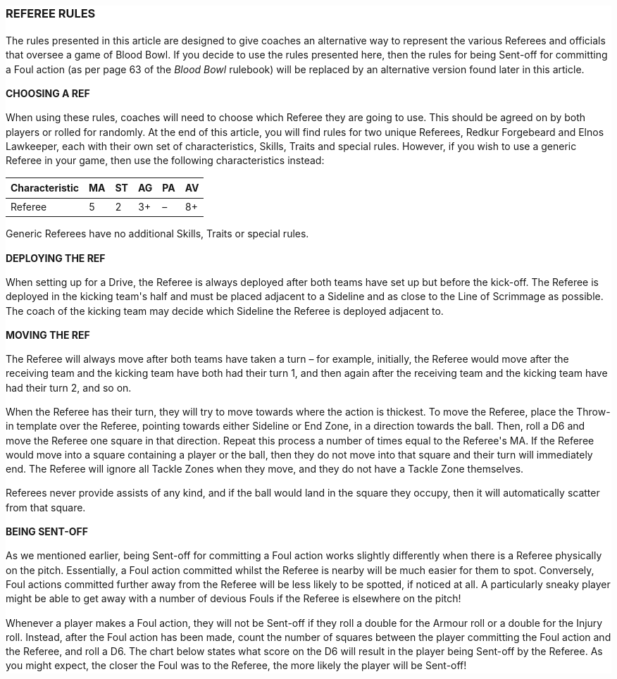 ### REFEREE RULES

The rules presented in this article are designed to give coaches an alternative way to represent the various Referees and officials that oversee a game of Blood Bowl. If you decide to use the rules presented here, then the rules for being Sent-off for committing a Foul action (as per page 63 of the *Blood Bowl* rulebook) will be replaced by an alternative version found later in this article.

**CHOOSING A REF**

When using these rules, coaches will need to choose which Referee they are going to use. This should be agreed on by both players or rolled for randomly. At the end of this article, you will find rules for two unique Referees, Redkur Forgebeard and Elnos Lawkeeper, each with their own set of characteristics, Skills, Traits and special rules. However, if you wish to use a generic Referee in your game, then use the following characteristics instead:

| **Characteristic** | **MA** | **ST** | **AG** | **PA** | **AV** |
| ------------------------ | ------------ | ------------ | ------------ | ------------ | ------------ |
| Referee                  | 5            | 2            | 3+           | –           | 8+           |

Generic Referees have no additional Skills, Traits or special rules.

**DEPLOYING THE REF**

When setting up for a Drive, the Referee is always deployed after both teams have set up but before the kick-off. The Referee is deployed in the kicking team's half and must be placed adjacent to a Sideline and as close to the Line of Scrimmage as possible. The coach of the kicking team may decide which Sideline the Referee is deployed adjacent to.

**MOVING THE REF**

The Referee will always move after both teams have taken a turn – for example, initially, the Referee would move after the receiving team and the kicking team have both had their turn 1, and then again after the receiving team and the kicking team have had their turn 2, and so on.

When the Referee has their turn, they will try to move towards where the action is thickest. To move the Referee, place the Throw-in template over the Referee, pointing towards either Sideline or End Zone, in a direction towards the ball. Then, roll a D6 and move the Referee one square in that direction. Repeat this process a number of times equal to the Referee's MA. If the Referee would move into a square containing a player or the ball, then they do not move into that square and their turn will immediately end. The Referee will ignore all Tackle Zones when they move, and they do not have a Tackle Zone themselves.

Referees never provide assists of any kind, and if the ball would land in the square they occupy, then it will automatically scatter from that square.

**BEING SENT-OFF**

As we mentioned earlier, being Sent-off for committing a Foul action works slightly differently when there is a Referee physically on the pitch. Essentially, a Foul action committed whilst the Referee is nearby will be much easier for them to spot. Conversely, Foul actions committed further away from the Referee will be less likely to be spotted, if noticed at all. A particularly sneaky player might be able to get away with a number of devious Fouls if the Referee is elsewhere on the pitch!

Whenever a player makes a Foul action, they will not be Sent-off if they roll a double for the Armour roll or a double for the Injury roll. Instead, after the Foul action has been made, count the number of squares between the player committing the Foul action and the Referee, and roll a D6. The chart below states what score on the D6 will result in the player being Sent-off by the Referee. As you might expect, the closer the Foul was to the Referee, the more likely the player will be Sent-off!
